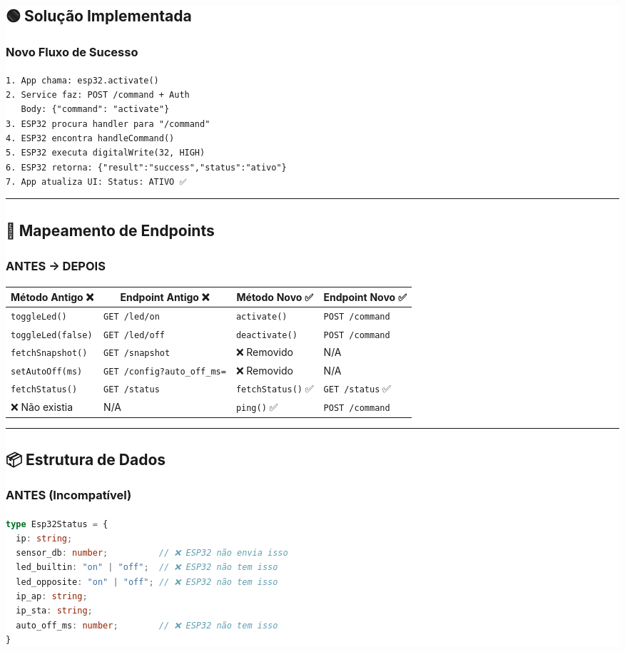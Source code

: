 
## 🟢 Solução Implementada

### Novo Fluxo de Sucesso
```
1. App chama: esp32.activate()
2. Service faz: POST /command + Auth
   Body: {"command": "activate"}
3. ESP32 procura handler para "/command"
4. ESP32 encontra handleCommand()
5. ESP32 executa digitalWrite(32, HIGH)
6. ESP32 retorna: {"result":"success","status":"ativo"}
7. App atualiza UI: Status: ATIVO ✅
```

---

## 🔀 Mapeamento de Endpoints

### ANTES → DEPOIS

| Método Antigo ❌ | Endpoint Antigo ❌ | Método Novo ✅ | Endpoint Novo ✅ |
|------------------|-------------------|----------------|------------------|
| `toggleLed()` | `GET /led/on` | `activate()` | `POST /command` |
| `toggleLed(false)` | `GET /led/off` | `deactivate()` | `POST /command` |
| `fetchSnapshot()` | `GET /snapshot` | ❌ Removido | N/A |
| `setAutoOff(ms)` | `GET /config?auto_off_ms=` | ❌ Removido | N/A |
| `fetchStatus()` | `GET /status` | `fetchStatus()` ✅ | `GET /status` ✅ |
| ❌ Não existia | N/A | `ping()` ✅ | `POST /command` |

---

## 📦 Estrutura de Dados

### ANTES (Incompatível)
```typescript
type Esp32Status = {
  ip: string;
  sensor_db: number;          // ❌ ESP32 não envia isso
  led_builtin: "on" | "off";  // ❌ ESP32 não tem isso
  led_opposite: "on" | "off"; // ❌ ESP32 não tem isso
  ip_ap: string;
  ip_sta: string;
  auto_off_ms: number;        // ❌ ESP32 não tem isso
}
```
